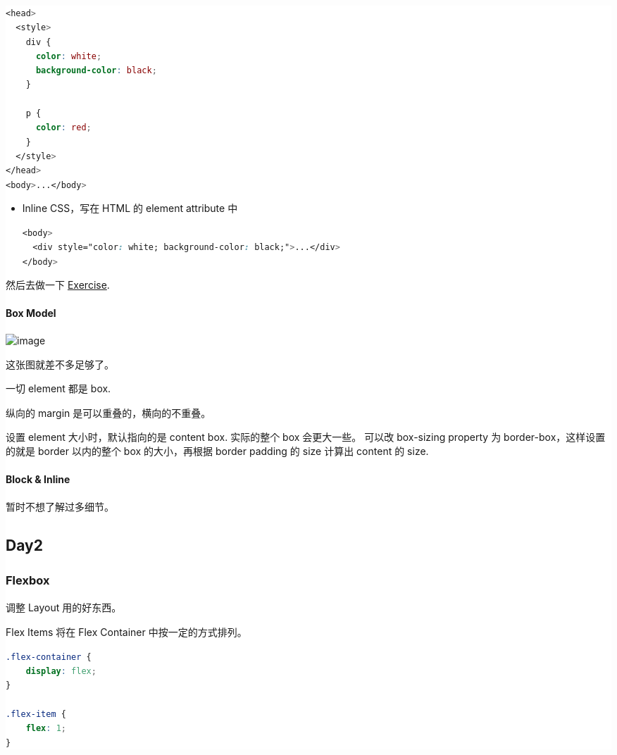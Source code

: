   ```css
  <head>
    <style>
      div {
        color: white;
        background-color: black;
      }

      p {
        color: red;
      }
    </style>
  </head>
  <body>...</body>
  ```
* Inline CSS，写在 HTML 的 element attribute 中

  ```css
  <body>
    <div style="color: white; background-color: black;">...</div>
  </body>
  ```

然后去做一下 [Exercise](https://github.com/TheOdinProject/css-exercises).

#### Box Model

![image](https://assets.b3logfile.com/siyuan/1609132319768/assets/image-20220817165419-i6wdkhj.png)​

这张图就差不多足够了。

一切 element 都是 box.

纵向的 margin 是可以重叠的，横向的不重叠。

设置 element 大小时，默认指向的是 content box. 实际的整个 box 会更大一些。
可以改 box-sizing property 为 border-box，这样设置的就是 border 以内的整个 box 的大小，再根据 border padding 的 size 计算出 content 的 size.

#### Block & Inline

暂时不想了解过多细节。

## Day2

### Flexbox

调整 Layout 用的好东西。

Flex Items 将在 Flex Container 中按一定的方式排列。

```css
.flex-container {
	display: flex;
}

.flex-item {
	flex: 1;
}
```
